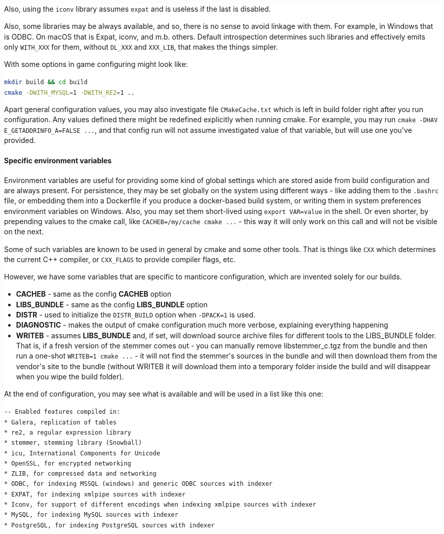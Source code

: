Also, using the `iconv` library assumes `expat` and is useless if the last is disabled.

Also, some libraries may be always available, and so, there is no sense to avoid linkage with them. For example, in Windows that is ODBC. On macOS that is Expat, iconv, and m.b. others. Default introspection determines such libraries and effectively emits only `WITH_XXX` for them, without `DL_XXX` and `XXX_LIB`, that makes the things simpler.

With some options in game configuring might look like:

```bash
mkdir build && cd build
cmake -DWITH_MYSQL=1 -DWITH_RE2=1 ..
```

Apart general configuration values, you may also investigate file `CMakeCache.txt` which is left in build folder right after you run configuration. Any values defined there might be redefined explicitly when running cmake. For example, you may run `cmake -DHAVE_GETADDRINFO_A=FALSE ...`, and that config run will not assume investigated value of that variable, but will use one you've provided.

#### Specific environment variables

Environment variables are useful for providing some kind of global settings which are stored aside from build configuration and are always present. For persistence, they may be set globally on the system using different ways - like adding them to the `.bashrc` file, or embedding them into a Dockerfile if you produce a docker-based build system, or writing them in system preferences environment variables on Windows. Also, you may set them short-lived using `export VAR=value` in the shell. Or even shorter, by prepending values to the cmake call, like `CACHEB=/my/cache cmake ...` - this way it will only work on this call and will not be visible on the next.

Some of such variables are known to be used in general by cmake and some other tools. That is things like `CXX` which determines the current C++ compiler, or `CXX_FLAGS` to provide compiler flags, etc.

However, we have some variables that are specific to manticore configuration, which are invented solely for our builds.

- **CACHEB** - same as the config **CACHEB** option
- **LIBS_BUNDLE** - same as the config **LIBS_BUNDLE** option
- **DISTR** - used to initialize the `DISTR_BUILD` option when `-DPACK=1` is used.
- **DIAGNOSTIC** - makes the output of cmake configuration much more verbose, explaining everything happening
- **WRITEB** - assumes **LIBS_BUNDLE** and, if set, will download source archive files for different tools to the LIBS_BUNDLE folder. That is, if a fresh version of the stemmer comes out - you can manually remove libstemmer_c.tgz from the bundle and then run a one-shot `WRITEB=1 cmake ...` - it will not find the stemmer's sources in the bundle and will then download them from the vendor's site to the bundle (without WRITEB it will download them into a temporary folder inside the build and will disappear when you wipe the build folder).

At the end of configuration, you may see what is available and will be used in a list like this one:

```
-- Enabled features compiled in:
* Galera, replication of tables
* re2, a regular expression library
* stemmer, stemming library (Snowball)
* icu, International Components for Unicode
* OpenSSL, for encrypted networking
* ZLIB, for compressed data and networking
* ODBC, for indexing MSSQL (windows) and generic ODBC sources with indexer
* EXPAT, for indexing xmlpipe sources with indexer
* Iconv, for support of different encodings when indexing xmlpipe sources with indexer
* MySQL, for indexing MySQL sources with indexer
* PostgreSQL, for indexing PostgreSQL sources with indexer
```
